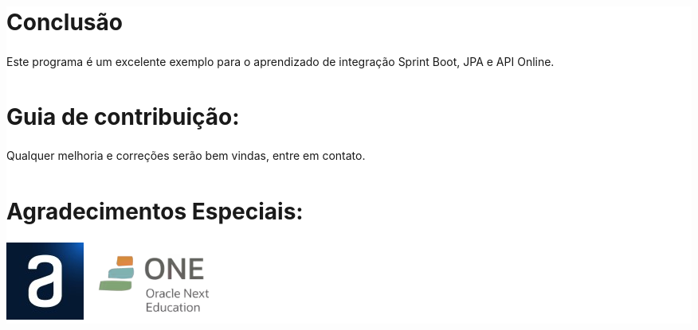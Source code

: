 # Conclusão
Este programa é um excelente exemplo para o aprendizado de integração Sprint Boot, JPA e API Online. 

# Guia de contribuição:

Qualquer melhoria e correções serão bem vindas, entre em contato.

# Agradecimentos Especiais:

[![imagem alura](src/main/java/br/com/mpb/literalura/assets/alura.jpg)](https://www.alura.com.br/)
[![imagem one](src/main/java/br/com/mpb/literalura/assets/one.png)](https://www.oracle.com/br/education/oracle-next-education/)
